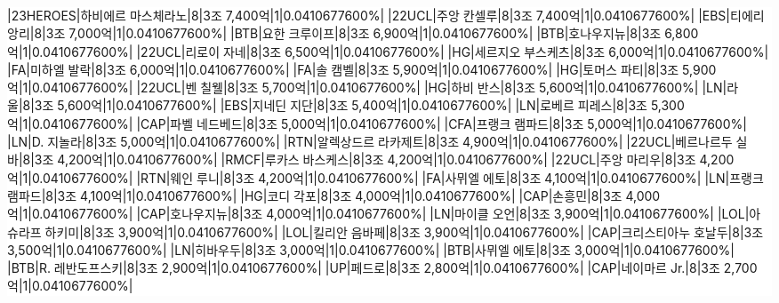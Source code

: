 |23HEROES|하비에르 마스체라노|8|3조 7,400억|1|0.0410677600%|
|22UCL|주앙 칸셀루|8|3조 7,400억|1|0.0410677600%|
|EBS|티에리 앙리|8|3조 7,000억|1|0.0410677600%|
|BTB|요한 크루이프|8|3조 6,900억|1|0.0410677600%|
|BTB|호나우지뉴|8|3조 6,800억|1|0.0410677600%|
|22UCL|리로이 자네|8|3조 6,500억|1|0.0410677600%|
|HG|세르지오 부스케츠|8|3조 6,000억|1|0.0410677600%|
|FA|미하엘 발락|8|3조 6,000억|1|0.0410677600%|
|FA|솔 캠벨|8|3조 5,900억|1|0.0410677600%|
|HG|토머스 파티|8|3조 5,900억|1|0.0410677600%|
|22UCL|벤 칠웰|8|3조 5,700억|1|0.0410677600%|
|HG|하비 반스|8|3조 5,600억|1|0.0410677600%|
|LN|라울|8|3조 5,600억|1|0.0410677600%|
|EBS|지네딘 지단|8|3조 5,400억|1|0.0410677600%|
|LN|로베르 피레스|8|3조 5,300억|1|0.0410677600%|
|CAP|파벨 네드베드|8|3조 5,000억|1|0.0410677600%|
|CFA|프랭크 램파드|8|3조 5,000억|1|0.0410677600%|
|LN|D. 지놀라|8|3조 5,000억|1|0.0410677600%|
|RTN|알렉상드르 라카제트|8|3조 4,900억|1|0.0410677600%|
|22UCL|베르나르두 실바|8|3조 4,200억|1|0.0410677600%|
|RMCF|루카스 바스케스|8|3조 4,200억|1|0.0410677600%|
|22UCL|주앙 마리우|8|3조 4,200억|1|0.0410677600%|
|RTN|웨인 루니|8|3조 4,200억|1|0.0410677600%|
|FA|사뮈엘 에토|8|3조 4,100억|1|0.0410677600%|
|LN|프랭크 램파드|8|3조 4,100억|1|0.0410677600%|
|HG|코디 각포|8|3조 4,000억|1|0.0410677600%|
|CAP|손흥민|8|3조 4,000억|1|0.0410677600%|
|CAP|호나우지뉴|8|3조 4,000억|1|0.0410677600%|
|LN|마이클 오언|8|3조 3,900억|1|0.0410677600%|
|LOL|아슈라프 하키미|8|3조 3,900억|1|0.0410677600%|
|LOL|킬리안 음바페|8|3조 3,900억|1|0.0410677600%|
|CAP|크리스티아누 호날두|8|3조 3,500억|1|0.0410677600%|
|LN|히바우두|8|3조 3,000억|1|0.0410677600%|
|BTB|사뮈엘 에토|8|3조 3,000억|1|0.0410677600%|
|BTB|R. 레반도프스키|8|3조 2,900억|1|0.0410677600%|
|UP|페드로|8|3조 2,800억|1|0.0410677600%|
|CAP|네이마르 Jr.|8|3조 2,700억|1|0.0410677600%|